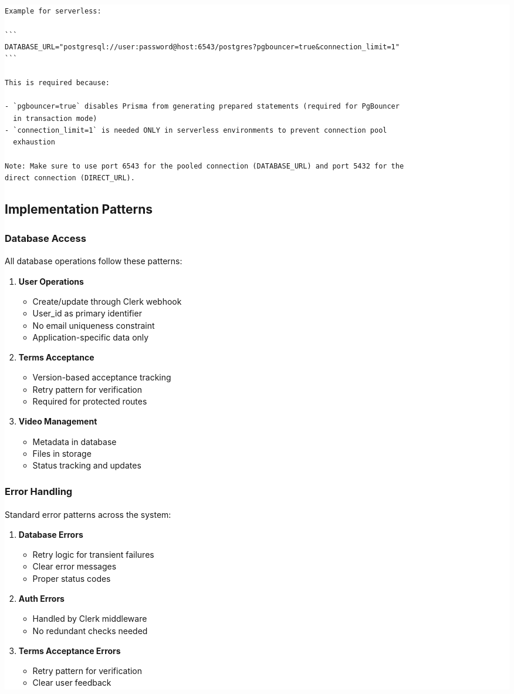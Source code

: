     Example for serverless:

    ```
    DATABASE_URL="postgresql://user:password@host:6543/postgres?pgbouncer=true&connection_limit=1"
    ```

    This is required because:

    - `pgbouncer=true` disables Prisma from generating prepared statements (required for PgBouncer
      in transaction mode)
    - `connection_limit=1` is needed ONLY in serverless environments to prevent connection pool
      exhaustion

    Note: Make sure to use port 6543 for the pooled connection (DATABASE_URL) and port 5432 for the
    direct connection (DIRECT_URL).

## Implementation Patterns

### Database Access

All database operations follow these patterns:

1. **User Operations**

    - Create/update through Clerk webhook
    - User_id as primary identifier
    - No email uniqueness constraint
    - Application-specific data only

2. **Terms Acceptance**

    - Version-based acceptance tracking
    - Retry pattern for verification
    - Required for protected routes

3. **Video Management**
    - Metadata in database
    - Files in storage
    - Status tracking and updates

### Error Handling

Standard error patterns across the system:

1. **Database Errors**

    - Retry logic for transient failures
    - Clear error messages
    - Proper status codes

2. **Auth Errors**

    - Handled by Clerk middleware
    - No redundant checks needed

3. **Terms Acceptance Errors**
    - Retry pattern for verification
    - Clear user feedback
